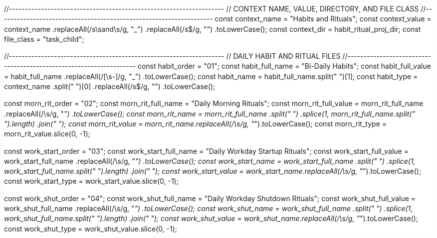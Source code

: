 //-------------------------------------------------------------------
// CONTEXT NAME, VALUE, DIRECTORY, AND FILE CLASS
//-------------------------------------------------------------------
const context_name = "Habits and Rituals";
const context_value = context_name
  .replaceAll(/s\sand\s/g, "_")
  .replaceAll(/s$/g, "")
  .toLowerCase();
const context_dir = habit_ritual_proj_dir;
const file_class = "task_child";

//-------------------------------------------------------------------
// DAILY HABIT AND RITUAL FILES
//-------------------------------------------------------------------
const habit_order = "01";
const habit_full_name = "Bi-Daily Habits";
const habit_full_value = habit_full_name
  .replaceAll(/[\s-]/g, "_")
  .toLowerCase();
const habit_name = habit_full_name.split(" ")[1];
const habit_type = context_name
  .split(" ")[0]
  .replaceAll(/s$/g, "")
  .toLowerCase();

const morn_rit_order = "02";
const morn_rit_full_name = "Daily Morning Rituals";
const morn_rit_full_value = morn_rit_full_name
  .replaceAll(/\s/g, "_")
  .toLowerCase();
const morn_rit_name = morn_rit_full_name
  .split(" ")
  .splice(1, morn_rit_full_name.split(" ").length)
  .join(" ");
const morn_rit_value = morn_rit_name.replaceAll(/\s/g, "_").toLowerCase();
const morn_rit_type = morn_rit_value.slice(0, -1);

const work_start_order = "03";
const work_start_full_name = "Daily Workday Startup Rituals";
const work_start_full_value = work_start_full_name
  .replaceAll(/\s/g, "_")
  .toLowerCase();
const work_start_name = work_start_full_name
  .split(" ")
  .splice(1, work_start_full_name.split(" ").length)
  .join(" ");
const work_start_value = work_start_name.replaceAll(/\s/g, "_").toLowerCase();
const work_start_type = work_start_value.slice(0, -1);

const work_shut_order = "04";
const work_shut_full_name = "Daily Workday Shutdown Rituals";
const work_shut_full_value = work_shut_full_name
  .replaceAll(/\s/g, "_")
  .toLowerCase();
const work_shut_name = work_shut_full_name
  .split(" ")
  .splice(1, work_shut_full_name.split(" ").length)
  .join(" ");
const work_shut_value = work_shut_name.replaceAll(/\s/g, "_").toLowerCase();
const work_shut_type = work_shut_value.slice(0, -1);
